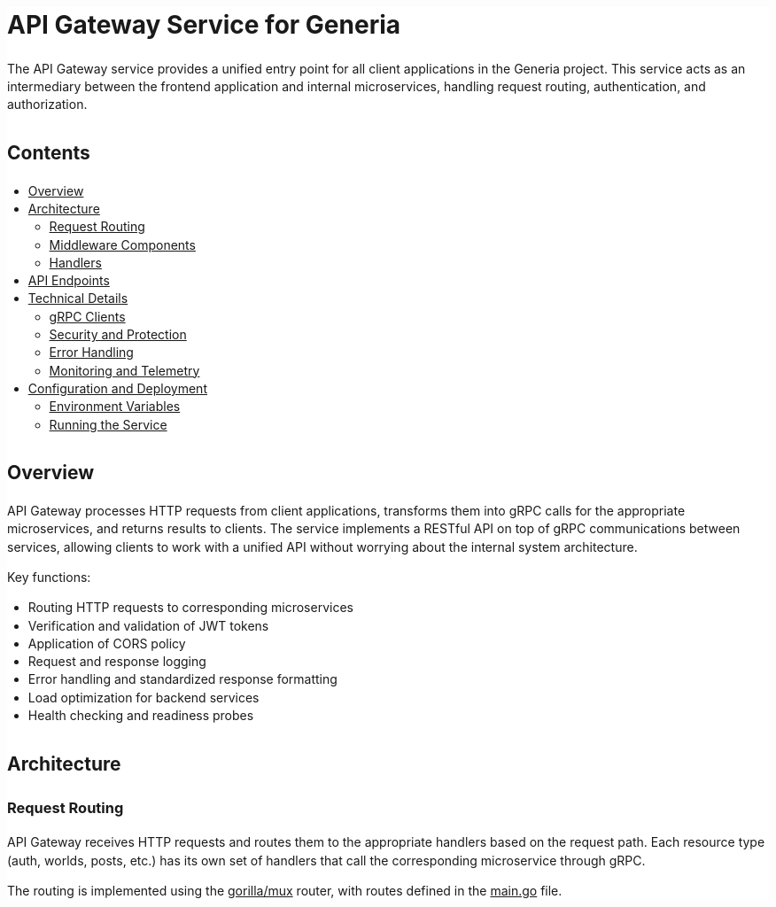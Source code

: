 # API Gateway Service for Generia

The API Gateway service provides a unified entry point for all client applications in the Generia project. This service acts as an intermediary between the frontend application and internal microservices, handling request routing, authentication, and authorization.

## Contents

- [Overview](#overview)
- [Architecture](#architecture)
  - [Request Routing](#request-routing)
  - [Middleware Components](#middleware-components)
  - [Handlers](#handlers)
- [API Endpoints](#api-endpoints)
- [Technical Details](#technical-details)
  - [gRPC Clients](#grpc-clients)
  - [Security and Protection](#security-and-protection)
  - [Error Handling](#error-handling)
  - [Monitoring and Telemetry](#monitoring-and-telemetry)
- [Configuration and Deployment](#configuration-and-deployment)
  - [Environment Variables](#environment-variables)
  - [Running the Service](#running-the-service)

## Overview

API Gateway processes HTTP requests from client applications, transforms them into gRPC calls for the appropriate microservices, and returns results to clients. The service implements a RESTful API on top of gRPC communications between services, allowing clients to work with a unified API without worrying about the internal system architecture.

Key functions:
- Routing HTTP requests to corresponding microservices
- Verification and validation of JWT tokens
- Application of CORS policy
- Request and response logging
- Error handling and standardized response formatting
- Load optimization for backend services
- Health checking and readiness probes

## Architecture

### Request Routing

API Gateway receives HTTP requests and routes them to the appropriate handlers based on the request path. Each resource type (auth, worlds, posts, etc.) has its own set of handlers that call the corresponding microservice through gRPC.

The routing is implemented using the [gorilla/mux](https://github.com/gorilla/mux) router, with routes defined in the [main.go](cmd/main.go) file.
